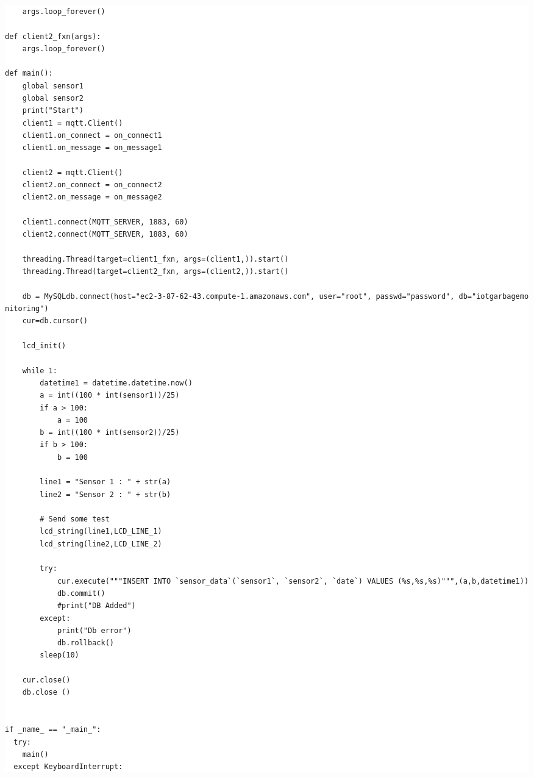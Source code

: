 ```
    args.loop_forever()

def client2_fxn(args):
    args.loop_forever()

def main():
    global sensor1
    global sensor2
    print("Start")
    client1 = mqtt.Client()
    client1.on_connect = on_connect1
    client1.on_message = on_message1
 
    client2 = mqtt.Client()
    client2.on_connect = on_connect2
    client2.on_message = on_message2
    
    client1.connect(MQTT_SERVER, 1883, 60)
    client2.connect(MQTT_SERVER, 1883, 60)
   
    threading.Thread(target=client1_fxn, args=(client1,)).start()
    threading.Thread(target=client2_fxn, args=(client2,)).start()

    db = MySQLdb.connect(host="ec2-3-87-62-43.compute-1.amazonaws.com", user="root", passwd="password", db="iotgarbagemonitoring")
    cur=db.cursor()

    lcd_init()
   
    while 1:
        datetime1 = datetime.datetime.now()
        a = int((100 * int(sensor1))/25)
        if a > 100:
            a = 100
        b = int((100 * int(sensor2))/25)
        if b > 100:
            b = 100

        line1 = "Sensor 1 : " + str(a)
        line2 = "Sensor 2 : " + str(b)

        # Send some test
        lcd_string(line1,LCD_LINE_1)
        lcd_string(line2,LCD_LINE_2)
    
        try:
            cur.execute("""INSERT INTO `sensor_data`(`sensor1`, `sensor2`, `date`) VALUES (%s,%s,%s)""",(a,b,datetime1))
            db.commit()
            #print("DB Added")
        except:
            print("Db error")
            db.rollback()
        sleep(10)
            
    cur.close()
    db.close ()


if _name_ == "_main_":
  try:
    main()
  except KeyboardInterrupt:
```
